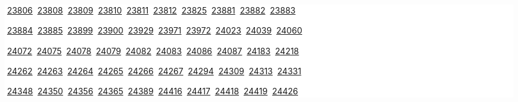 &nbsp;[23806](./problems/23806.md)
&nbsp;[23808](./problems/23808.md)
&nbsp;[23809](./problems/23809.md)
&nbsp;[23810](./problems/23810.md)
&nbsp;[23811](./problems/23811.md)
&nbsp;[23812](./problems/23812.md)
&nbsp;[23825](./problems/23825.md)
&nbsp;[23881](./problems/23881.md)
&nbsp;[23882](./problems/23882.md)
&nbsp;[23883](./problems/23883.md)

&nbsp;[23884](./problems/23884.md)
&nbsp;[23885](./problems/23885.md)
&nbsp;[23899](./problems/23899.md)
&nbsp;[23900](./problems/23900.md)
&nbsp;[23929](./problems/23929.md)
&nbsp;[23971](./problems/23971.md)
&nbsp;[23972](./problems/23972.md)
&nbsp;[24023](./problems/24023.md)
&nbsp;[24039](./problems/24039.md)
&nbsp;[24060](./problems/24060.md)

&nbsp;[24072](./problems/24072.md)
&nbsp;[24075](./problems/24075.md)
&nbsp;[24078](./problems/24078.md)
&nbsp;[24079](./problems/24079.md)
&nbsp;[24082](./problems/24082.md)
&nbsp;[24083](./problems/24083.md)
&nbsp;[24086](./problems/24086.md)
&nbsp;[24087](./problems/24087.md)
&nbsp;[24183](./problems/24183.md)
&nbsp;[24218](./problems/24218.md)

&nbsp;[24262](./problems/24262.md)
&nbsp;[24263](./problems/24263.md)
&nbsp;[24264](./problems/24264.md)
&nbsp;[24265](./problems/24265.md)
&nbsp;[24266](./problems/24266.md)
&nbsp;[24267](./problems/24267.md)
&nbsp;[24294](./problems/24294.md)
&nbsp;[24309](./problems/24309.md)
&nbsp;[24313](./problems/24313.md)
&nbsp;[24331](./problems/24331.md)

&nbsp;[24348](./problems/24348.md)
&nbsp;[24350](./problems/24350.md)
&nbsp;[24356](./problems/24356.md)
&nbsp;[24365](./problems/24365.md)
&nbsp;[24389](./problems/24389.md)
&nbsp;[24416](./problems/24416.md)
&nbsp;[24417](./problems/24417.md)
&nbsp;[24418](./problems/24418.md)
&nbsp;[24419](./problems/24419.md)
&nbsp;[24426](./problems/24426.md)
